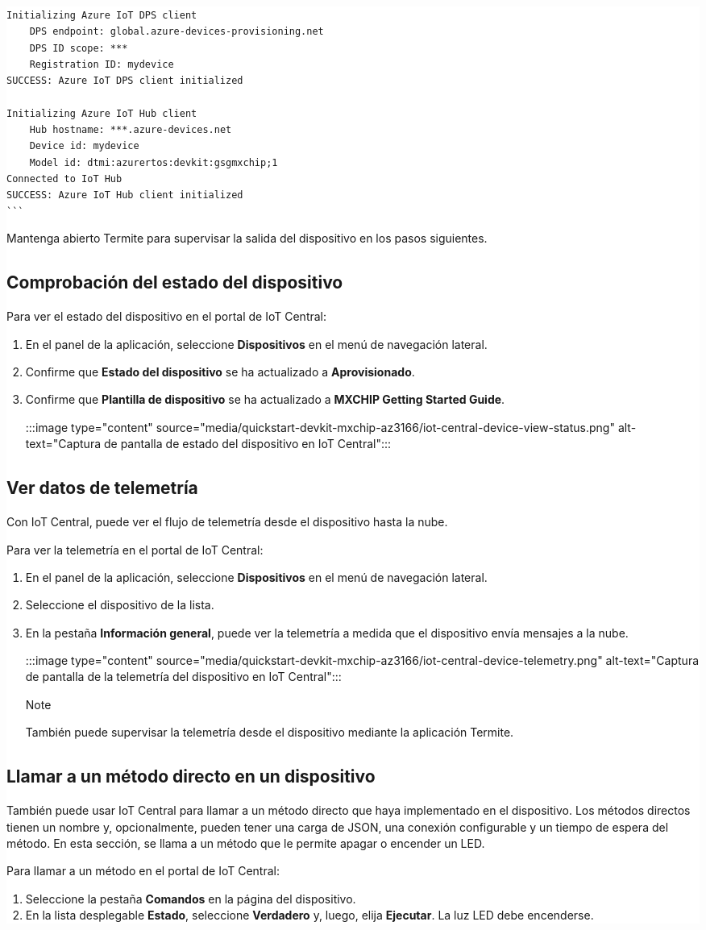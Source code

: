     Initializing Azure IoT DPS client
        DPS endpoint: global.azure-devices-provisioning.net
        DPS ID scope: ***
        Registration ID: mydevice
    SUCCESS: Azure IoT DPS client initialized

    Initializing Azure IoT Hub client
        Hub hostname: ***.azure-devices.net
        Device id: mydevice
        Model id: dtmi:azurertos:devkit:gsgmxchip;1
    Connected to IoT Hub
    SUCCESS: Azure IoT Hub client initialized
    ```

Mantenga abierto Termite para supervisar la salida del dispositivo en los pasos siguientes.

## <a name="verify-the-device-status"></a>Comprobación del estado del dispositivo

Para ver el estado del dispositivo en el portal de IoT Central:
1. En el panel de la aplicación, seleccione **Dispositivos** en el menú de navegación lateral.
1. Confirme que **Estado del dispositivo** se ha actualizado a **Aprovisionado**.
1. Confirme que **Plantilla de dispositivo** se ha actualizado a **MXCHIP Getting Started Guide**.

    :::image type="content" source="media/quickstart-devkit-mxchip-az3166/iot-central-device-view-status.png" alt-text="Captura de pantalla de estado del dispositivo en IoT Central":::

## <a name="view-telemetry"></a>Ver datos de telemetría

Con IoT Central, puede ver el flujo de telemetría desde el dispositivo hasta la nube.

Para ver la telemetría en el portal de IoT Central:

1. En el panel de la aplicación, seleccione **Dispositivos** en el menú de navegación lateral.
1. Seleccione el dispositivo de la lista.
1. En la pestaña **Información general**, puede ver la telemetría a medida que el dispositivo envía mensajes a la nube.

    :::image type="content" source="media/quickstart-devkit-mxchip-az3166/iot-central-device-telemetry.png" alt-text="Captura de pantalla de la telemetría del dispositivo en IoT Central":::

    > [!NOTE]
    > También puede supervisar la telemetría desde el dispositivo mediante la aplicación Termite.

## <a name="call-a-direct-method-on-the-device"></a>Llamar a un método directo en un dispositivo

También puede usar IoT Central para llamar a un método directo que haya implementado en el dispositivo. Los métodos directos tienen un nombre y, opcionalmente, pueden tener una carga de JSON, una conexión configurable y un tiempo de espera del método. En esta sección, se llama a un método que le permite apagar o encender un LED.

Para llamar a un método en el portal de IoT Central:

1. Seleccione la pestaña **Comandos** en la página del dispositivo.
1. En la lista desplegable **Estado**, seleccione **Verdadero** y, luego, elija **Ejecutar**.  La luz LED debe encenderse.
